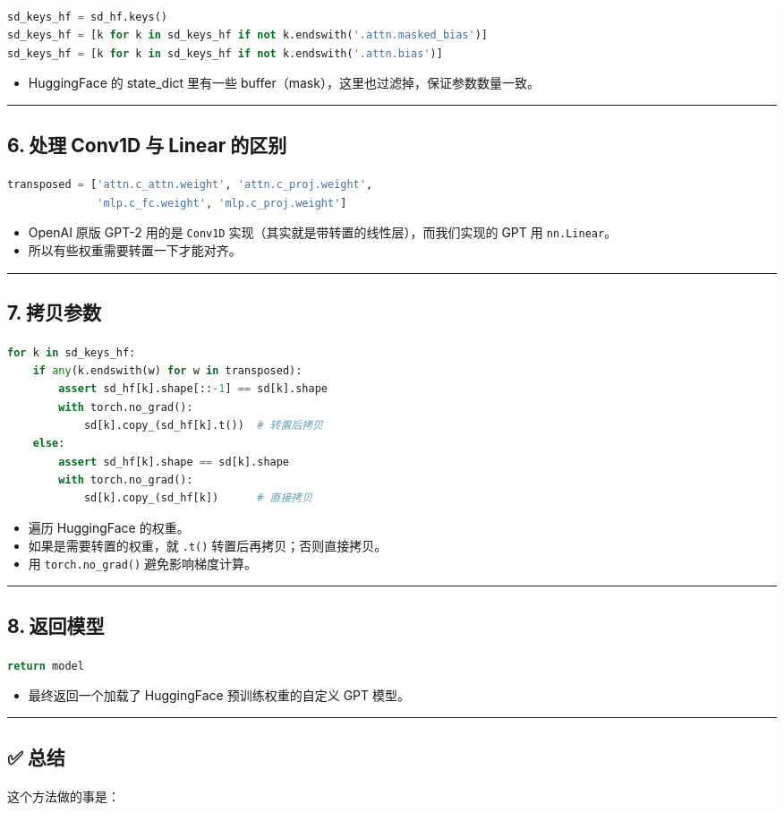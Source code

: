 ```python
sd_keys_hf = sd_hf.keys()
sd_keys_hf = [k for k in sd_keys_hf if not k.endswith('.attn.masked_bias')]
sd_keys_hf = [k for k in sd_keys_hf if not k.endswith('.attn.bias')]
```

* HuggingFace 的 state\_dict 里有一些 buffer（mask），这里也过滤掉，保证参数数量一致。

---

## 6. 处理 Conv1D 与 Linear 的区别

```python
transposed = ['attn.c_attn.weight', 'attn.c_proj.weight',
              'mlp.c_fc.weight', 'mlp.c_proj.weight']
```

* OpenAI 原版 GPT-2 用的是 `Conv1D` 实现（其实就是带转置的线性层），而我们实现的 GPT 用 `nn.Linear`。
* 所以有些权重需要转置一下才能对齐。

---

## 7. 拷贝参数

```python
for k in sd_keys_hf:
    if any(k.endswith(w) for w in transposed):
        assert sd_hf[k].shape[::-1] == sd[k].shape
        with torch.no_grad():
            sd[k].copy_(sd_hf[k].t())  # 转置后拷贝
    else:
        assert sd_hf[k].shape == sd[k].shape
        with torch.no_grad():
            sd[k].copy_(sd_hf[k])      # 直接拷贝
```

* 遍历 HuggingFace 的权重。
* 如果是需要转置的权重，就 `.t()` 转置后再拷贝；否则直接拷贝。
* 用 `torch.no_grad()` 避免影响梯度计算。

---

## 8. 返回模型

```python
return model
```

* 最终返回一个加载了 HuggingFace 预训练权重的自定义 GPT 模型。

---

## ✅ 总结

这个方法做的事是：
